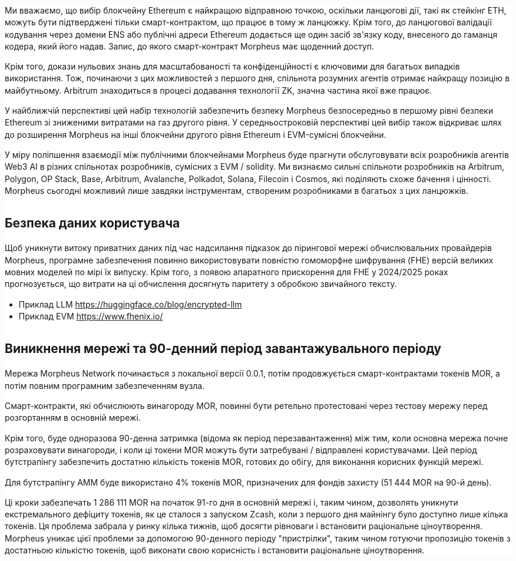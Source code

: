 Ми вважаємо, що вибір блокчейну Ethereum є найкращою відправною точкою, оскільки ланцюгові дії, такі як стейкінг ETH, можуть бути підтверджені тільки смарт-контрактом, що працює в тому ж ланцюжку. Крім того, до ланцюгової валідації кодування через домени ENS або публічні адреси Ethereum додається ще один засіб зв'язку коду, внесеного до гаманця кодера, який його надав. Запис, до якого смарт-контракт Morpheus має щоденний доступ.

Крім того, докази нульових знань для масштабованості та конфіденційності є ключовими для багатьох випадків використання. Тож, починаючи з цих можливостей з першого дня, спільнота розумних агентів отримає найкращу позицію в майбутньому. Arbitrum знаходиться в процесі додавання технології ZK, значна частина якої вже працює.

У найближчій перспективі цей набір технологій забезпечить безпеку Morpheus безпосередньо в першому рівні безпеки Ethereum зі зниженими витратами на газ другого рівня. У середньостроковій перспективі цей вибір також відкриває шлях до розширення Morpheus на інші блокчейни другого рівня Ethereum і EVM-сумісні блокчейни.

У міру поліпшення взаємодії між публічними блокчейнами Morpheus буде прагнути обслуговувати всіх розробників агентів Web3 AI в різних спільнотах розробників, сумісних з EVM / solidity. Ми визнаємо сильні спільноти розробників на Arbitrum, Polygon, OP Stack, Base, Arbitrum, Avalanche, Polkadot, Solana, Filecoin і Cosmos, які поділяють схоже бачення і цінності. Morpheus сьогодні можливий лише завдяки інструментам, створеним розробниками в багатьох з цих ланцюжків.

## Безпека даних користувача
Щоб уникнути витоку приватних даних під час надсилання підказок до пірингової мережі обчислювальних провайдерів Morpheus, програмне забезпечення повинно використовувати повністю гомоморфне шифрування (FHE) версій великих мовних моделей по мірі їх випуску. Крім того, з появою апаратного прискорення для FHE у 2024/2025 роках прогнозується, що витрати на ці обчислення досягнуть паритету з обробкою звичайного тексту.
 
- Приклад LLM https://huggingface.co/blog/encrypted-llm 
- Приклад EVM https://www.fhenix.io/

## Виникнення мережі та 90-денний період завантажувального періоду

Мережа Morpheus Network починається з локальної версії 0.0.1, потім продовжується смарт-контрактами токенів MOR, а потім повним програмним забезпеченням вузла.

Смарт-контракти, які обчислюють винагороду MOR, повинні бути ретельно протестовані через тестову мережу перед розгортанням в основній мережі.

Крім того, буде одноразова 90-денна затримка (відома як період перезавантаження) між тим, коли основна мережа почне розраховувати винагороди, і коли ці токени MOR можуть бути затребувані / відправлені користувачами. Цей період бутстрапінгу забезпечить достатню кількість токенів MOR, готових до обігу, для виконання корисних функцій мережі. 

Для бутстрапінгу AMM буде використано 4% токенів MOR, призначених для фондів захисту (51 444 MOR на 90-й день). 

Ці кроки забезпечать 1 286 111 MOR на початок 91-го дня в основній мережі і, таким чином, дозволять уникнути екстремального дефіциту токенів, як це сталося з запуском Zcash, коли з першого дня майнінгу було доступно лише кілька токенів. Ця проблема забрала у ринку кілька тижнів, щоб досягти рівноваги і встановити раціональне ціноутворення. Morpheus уникає цієї проблеми за допомогою 90-денного періоду "пристрілки", таким чином готуючи пропозицію токенів з достатньою кількістю токенів, щоб виконати свою корисність і встановити раціональне ціноутворення.

